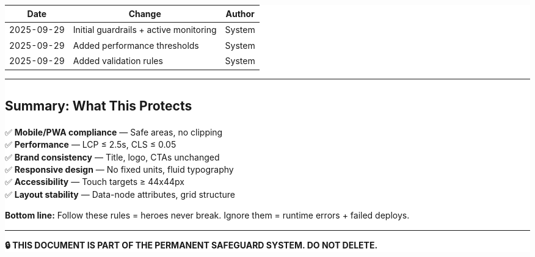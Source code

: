 | Date | Change | Author |
|------|--------|--------|
| 2025-09-29 | Initial guardrails + active monitoring | System |
| 2025-09-29 | Added performance thresholds | System |
| 2025-09-29 | Added validation rules | System |

---

## Summary: What This Protects

✅ **Mobile/PWA compliance** — Safe areas, no clipping  
✅ **Performance** — LCP ≤ 2.5s, CLS ≤ 0.05  
✅ **Brand consistency** — Title, logo, CTAs unchanged  
✅ **Responsive design** — No fixed units, fluid typography  
✅ **Accessibility** — Touch targets ≥ 44x44px  
✅ **Layout stability** — Data-node attributes, grid structure  

**Bottom line:** Follow these rules = heroes never break. Ignore them = runtime errors + failed deploys.

---

**🔒 THIS DOCUMENT IS PART OF THE PERMANENT SAFEGUARD SYSTEM. DO NOT DELETE.**

